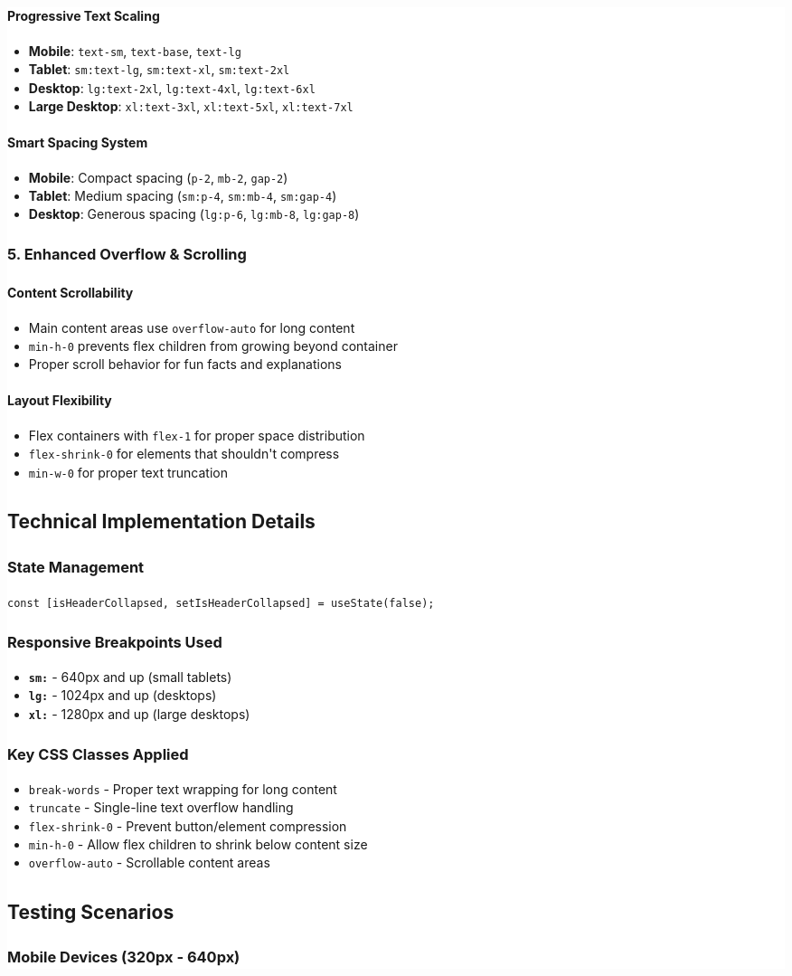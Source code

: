 #### Progressive Text Scaling

- **Mobile**: `text-sm`, `text-base`, `text-lg`
- **Tablet**: `sm:text-lg`, `sm:text-xl`, `sm:text-2xl`
- **Desktop**: `lg:text-2xl`, `lg:text-4xl`, `lg:text-6xl`
- **Large Desktop**: `xl:text-3xl`, `xl:text-5xl`, `xl:text-7xl`

#### Smart Spacing System

- **Mobile**: Compact spacing (`p-2`, `mb-2`, `gap-2`)
- **Tablet**: Medium spacing (`sm:p-4`, `sm:mb-4`, `sm:gap-4`)
- **Desktop**: Generous spacing (`lg:p-6`, `lg:mb-8`, `lg:gap-8`)

### 5. **Enhanced Overflow & Scrolling**

#### Content Scrollability

- Main content areas use `overflow-auto` for long content
- `min-h-0` prevents flex children from growing beyond container
- Proper scroll behavior for fun facts and explanations

#### Layout Flexibility

- Flex containers with `flex-1` for proper space distribution
- `flex-shrink-0` for elements that shouldn't compress
- `min-w-0` for proper text truncation

## Technical Implementation Details

### State Management

```tsx
const [isHeaderCollapsed, setIsHeaderCollapsed] = useState(false);
```

### Responsive Breakpoints Used

- **`sm:`** - 640px and up (small tablets)
- **`lg:`** - 1024px and up (desktops)
- **`xl:`** - 1280px and up (large desktops)

### Key CSS Classes Applied

- `break-words` - Proper text wrapping for long content
- `truncate` - Single-line text overflow handling
- `flex-shrink-0` - Prevent button/element compression
- `min-h-0` - Allow flex children to shrink below content size
- `overflow-auto` - Scrollable content areas

## Testing Scenarios

### Mobile Devices (320px - 640px)
